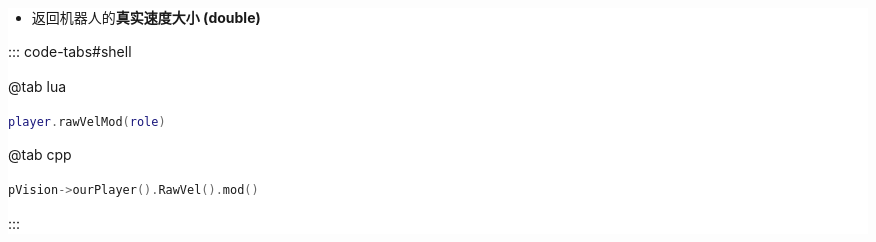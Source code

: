 - 返回机器人的**真实速度大小 (double)**

::: code-tabs#shell

@tab lua

```lua
player.rawVelMod(role)
```

@tab cpp

```cpp
pVision->ourPlayer().RawVel().mod()
```

:::

[^1]: 简单解释一下这个“大部分相同”：

    在`allPlayer()`、`ourPlayer()`和`theirPlayer()`都是类`CVisionModule`中的成员函数。

    @startuml
    class CVisionModule {
    public:
        + allPlayer(int num) const : PlayerVisionT
        + ourPlayer(int num) const : PlayerVisionT
        + theirPlayer(int num) const : PlayerVisionT
    }
    note left of CVisionModule : 注：此处只列举了三个解释用的成员函数。
    @enduml

    我们会发现他们的类型都是`PlayerVisionT`，如果再往前找会发现这个类继承自三个父类。

    这里拿`bool Valid()`举例，它其实是`ObjectPoseT`下的一个成员函数，这意味着“结构上差不多的”这三个成员函数可使用的大部分成员函数都是相同的。

    @startuml
    class PlayerVisionT
    class VisionObjectT
    class PlayerTypeT
    class ObjectPoseT{
        + bool Valid();
    }

    PlayerPoseT <|-- PlayerVisionT
    VisionObjectT <|-- PlayerVisionT
    PlayerTypeT <|-- PlayerVisionT
    ObjectPoseT <|-- PlayerPoseT
    @enduml

    所以根据文档中演示的*返回我方球员位置*的代码`pVision->ourPlayer().Pos()`，要获取对方某球员的位置，可以写成`pVision->theirPlayer().Pos()`。

    :::tip
    其实根据上述内容可以推测出一些其他内容。
    比如机器人属性里面的`Vel()`，有一个`Vel().mod()`的函数；那么`rawVel().mod()`也存在（它们俩都表示 *“速度”*，都有 *“大小”* 这一属性）。这点可以自己去查一下定义来确认。

    因此，可以根据代码编辑器的代码补全功能和对相似的变量含义的猜想，来快速调用或是写出一些你所想要的功能，减少翻看帮助文档、浏览定义的次数，编码更顺畅。

    像 VSC 等代码编辑器可以通过`F12`来速览定义。
    :::